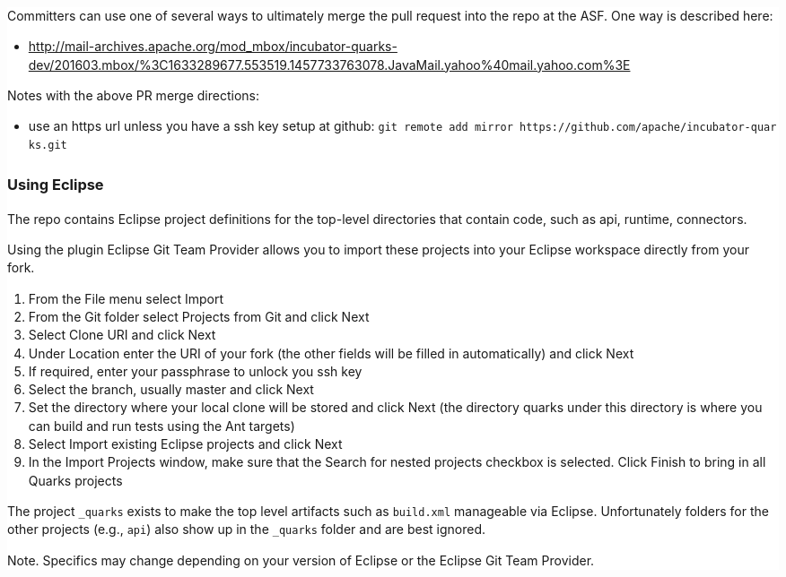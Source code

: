 Committers can use one of several ways to ultimately merge the pull request
into the repo at the ASF. One way is described here:

* http://mail-archives.apache.org/mod_mbox/incubator-quarks-dev/201603.mbox/%3C1633289677.553519.1457733763078.JavaMail.yahoo%40mail.yahoo.com%3E

Notes with the above PR merge directions:
  * use an https url unless you have a ssh key setup at github:
    `git remote add mirror https://github.com/apache/incubator-quarks.git`

### Using Eclipse

The repo contains Eclipse project definitions for the top-level directories that
contain code, such as api, runtime, connectors.

Using the plugin Eclipse Git Team Provider allows you to import these projects
into your Eclipse workspace directly from your fork.

1. From the File menu select Import
1. From the Git folder select Projects from Git and click Next
1. Select Clone URI and click Next
1. Under Location enter the URI of your fork (the other fields will be filled in automatically) and click Next
1. If required, enter your passphrase to unlock you ssh key
1. Select the branch, usually master and click Next
1. Set the directory where your local clone will be stored and click Next (the directory quarks under this directory is where you can build and run tests using the Ant targets)
1. Select Import existing Eclipse projects and click Next
1. In the Import Projects window, make sure that the Search for nested projects checkbox is selected. Click Finish to bring in all Quarks projects

The project `_quarks` exists to make the top level artifacts such as 
`build.xml` manageable via Eclipse.  Unfortunately folders for the
other projects (e.g., `api`) also show up in the `_quarks` folder and
are best ignored.

Note. Specifics may change depending on your version of Eclipse or the Eclipse Git Team Provider.

